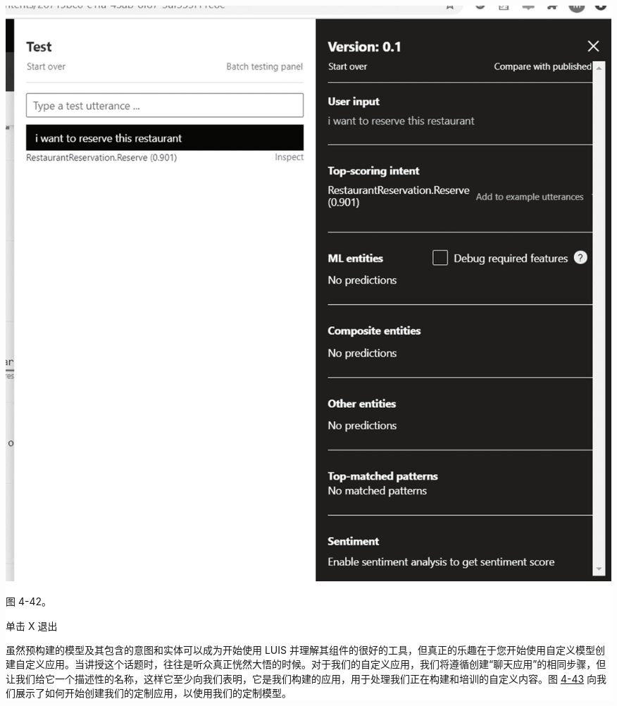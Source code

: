 ![img/506672_1_En_4_Fig42_HTML.jpg](img/506672_1_En_4_Fig42_HTML.jpg)

图 4-42。

单击 X 退出

虽然预构建的模型及其包含的意图和实体可以成为开始使用 LUIS 并理解其组件的很好的工具，但真正的乐趣在于您开始使用自定义模型创建自定义应用。当讲授这个话题时，往往是听众真正恍然大悟的时候。对于我们的自定义应用，我们将遵循创建“聊天应用”的相同步骤，但让我们给它一个描述性的名称，这样它至少向我们表明，它是我们构建的应用，用于处理我们正在构建和培训的自定义内容。图 [4-43](#Fig43) 向我们展示了如何开始创建我们的定制应用，以使用我们的定制模型。
